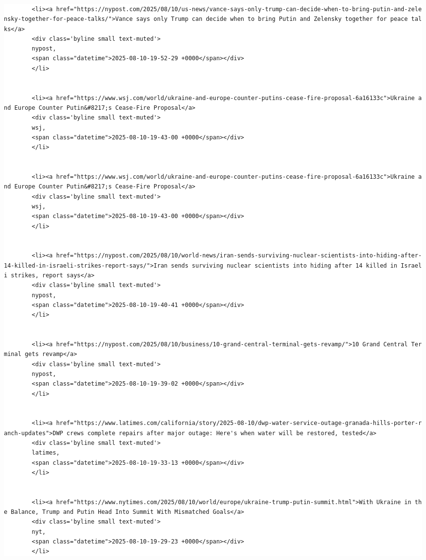 
            <li><a href="https://nypost.com/2025/08/10/us-news/vance-says-only-trump-can-decide-when-to-bring-putin-and-zelensky-together-for-peace-talks/">Vance says only Trump can decide when to bring Putin and Zelensky together for peace talks</a>
            <div class='byline small text-muted'>
            nypost, 
            <span class="datetime">2025-08-10-19-52-29 +0000</span></div>
            </li>
        

            <li><a href="https://www.wsj.com/world/ukraine-and-europe-counter-putins-cease-fire-proposal-6a16133c">Ukraine and Europe Counter Putin&#8217;s Cease-Fire Proposal</a>
            <div class='byline small text-muted'>
            wsj, 
            <span class="datetime">2025-08-10-19-43-00 +0000</span></div>
            </li>
        

            <li><a href="https://www.wsj.com/world/ukraine-and-europe-counter-putins-cease-fire-proposal-6a16133c">Ukraine and Europe Counter Putin&#8217;s Cease-Fire Proposal</a>
            <div class='byline small text-muted'>
            wsj, 
            <span class="datetime">2025-08-10-19-43-00 +0000</span></div>
            </li>
        

            <li><a href="https://nypost.com/2025/08/10/world-news/iran-sends-surviving-nuclear-scientists-into-hiding-after-14-killed-in-israeli-strikes-report-says/">Iran sends surviving nuclear scientists into hiding after 14 killed in Israeli strikes, report says</a>
            <div class='byline small text-muted'>
            nypost, 
            <span class="datetime">2025-08-10-19-40-41 +0000</span></div>
            </li>
        

            <li><a href="https://nypost.com/2025/08/10/business/10-grand-central-terminal-gets-revamp/">10 Grand Central Terminal gets revamp</a>
            <div class='byline small text-muted'>
            nypost, 
            <span class="datetime">2025-08-10-19-39-02 +0000</span></div>
            </li>
        

            <li><a href="https://www.latimes.com/california/story/2025-08-10/dwp-water-service-outage-granada-hills-porter-ranch-updates">DWP crews complete repairs after major outage: Here's when water will be restored, tested</a>
            <div class='byline small text-muted'>
            latimes, 
            <span class="datetime">2025-08-10-19-33-13 +0000</span></div>
            </li>
        

            <li><a href="https://www.nytimes.com/2025/08/10/world/europe/ukraine-trump-putin-summit.html">With Ukraine in the Balance, Trump and Putin Head Into Summit With Mismatched Goals</a>
            <div class='byline small text-muted'>
            nyt, 
            <span class="datetime">2025-08-10-19-29-23 +0000</span></div>
            </li>
        